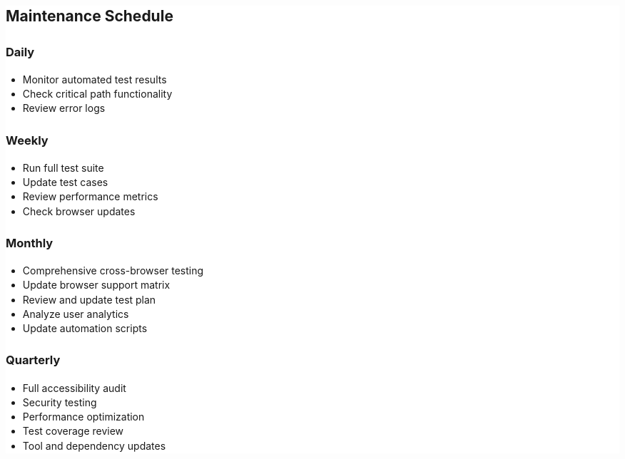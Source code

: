 ## Maintenance Schedule

### Daily
- Monitor automated test results
- Check critical path functionality
- Review error logs

### Weekly
- Run full test suite
- Update test cases
- Review performance metrics
- Check browser updates

### Monthly
- Comprehensive cross-browser testing
- Update browser support matrix
- Review and update test plan
- Analyze user analytics
- Update automation scripts

### Quarterly
- Full accessibility audit
- Security testing
- Performance optimization
- Test coverage review
- Tool and dependency updates